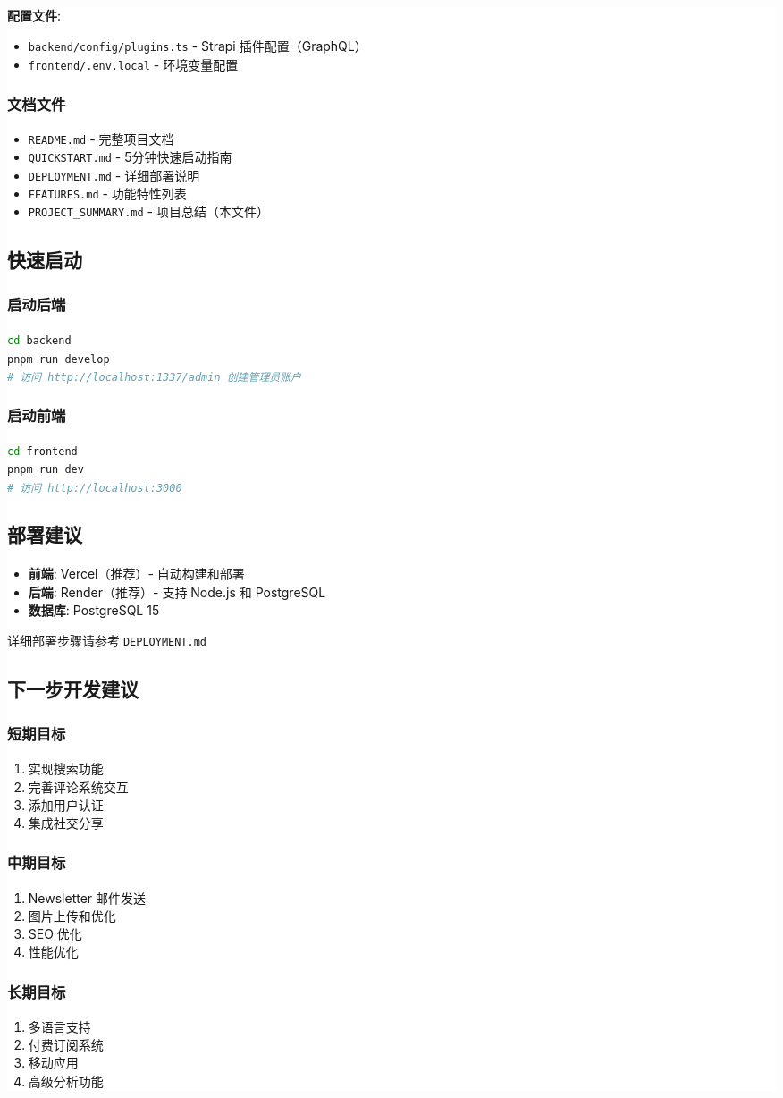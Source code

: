 **配置文件**:
- `backend/config/plugins.ts` - Strapi 插件配置（GraphQL）
- `frontend/.env.local` - 环境变量配置

### 文档文件
- `README.md` - 完整项目文档
- `QUICKSTART.md` - 5分钟快速启动指南
- `DEPLOYMENT.md` - 详细部署说明
- `FEATURES.md` - 功能特性列表
- `PROJECT_SUMMARY.md` - 项目总结（本文件）

## 快速启动

### 启动后端
```bash
cd backend
pnpm run develop
# 访问 http://localhost:1337/admin 创建管理员账户
```

### 启动前端
```bash
cd frontend
pnpm run dev
# 访问 http://localhost:3000
```

## 部署建议

- **前端**: Vercel（推荐）- 自动构建和部署
- **后端**: Render（推荐）- 支持 Node.js 和 PostgreSQL
- **数据库**: PostgreSQL 15

详细部署步骤请参考 `DEPLOYMENT.md`

## 下一步开发建议

### 短期目标
1. 实现搜索功能
2. 完善评论系统交互
3. 添加用户认证
4. 集成社交分享

### 中期目标
1. Newsletter 邮件发送
2. 图片上传和优化
3. SEO 优化
4. 性能优化

### 长期目标
1. 多语言支持
2. 付费订阅系统
3. 移动应用
4. 高级分析功能
